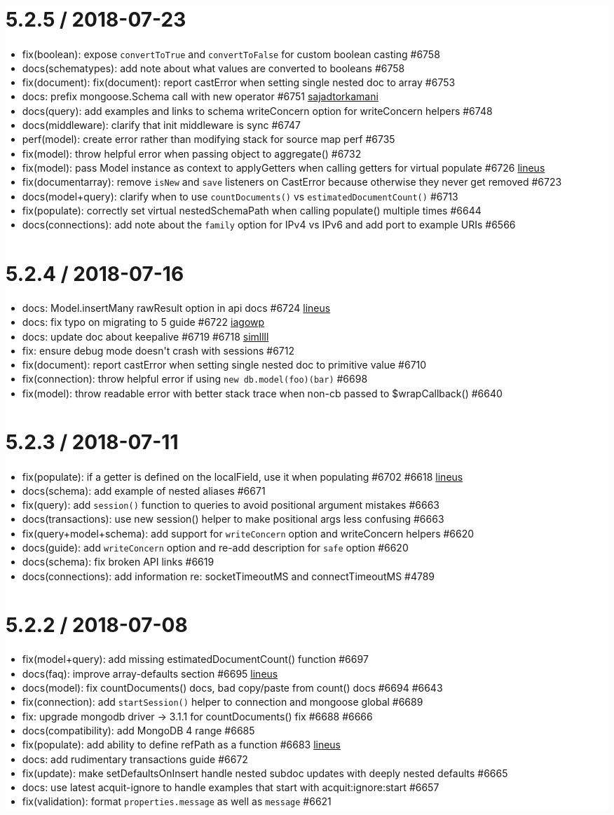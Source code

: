 5.2.5 / 2018-07-23
==================

* fix(boolean): expose `convertToTrue` and `convertToFalse` for custom boolean casting #6758
* docs(schematypes): add note about what values are converted to booleans #6758
* fix(document): fix(document): report castError when setting single nested doc to array #6753
* docs: prefix mongoose.Schema call with new operator #6751 [sajadtorkamani](https://github.com/sajadtorkamani)
* docs(query): add examples and links to schema writeConcern option for writeConcern helpers #6748
* docs(middleware): clarify that init middleware is sync #6747
* perf(model): create error rather than modifying stack for source map perf #6735
* fix(model): throw helpful error when passing object to aggregate() #6732
* fix(model): pass Model instance as context to applyGetters when calling getters for virtual populate #6726 [lineus](https://github.com/lineus)
* fix(documentarray): remove `isNew` and `save` listeners on CastError because otherwise they never get removed #6723
* docs(model+query): clarify when to use `countDocuments()` vs `estimatedDocumentCount()` #6713
* fix(populate): correctly set virtual nestedSchemaPath when calling populate() multiple times #6644
* docs(connections): add note about the `family` option for IPv4 vs IPv6 and add port to example URIs #6566

5.2.4 / 2018-07-16
==================

* docs: Model.insertMany rawResult option in api docs #6724 [lineus](https://github.com/lineus)
* docs: fix typo on migrating to 5 guide #6722 [iagowp](https://github.com/iagowp)
* docs: update doc about keepalive #6719 #6718 [simllll](https://github.com/simllll)
* fix: ensure debug mode doesn't crash with sessions #6712
* fix(document): report castError when setting single nested doc to primitive value #6710
* fix(connection): throw helpful error if using `new db.model(foo)(bar)` #6698
* fix(model): throw readable error with better stack trace when non-cb passed to $wrapCallback() #6640

5.2.3 / 2018-07-11
==================

* fix(populate): if a getter is defined on the localField, use it when populating #6702 #6618 [lineus](https://github.com/lineus)
* docs(schema): add example of nested aliases #6671
* fix(query): add `session()` function to queries to avoid positional argument mistakes #6663
* docs(transactions): use new session() helper to make positional args less confusing #6663
* fix(query+model+schema): add support for `writeConcern` option and writeConcern helpers #6620
* docs(guide): add `writeConcern` option and re-add description for `safe` option #6620
* docs(schema): fix broken API links #6619
* docs(connections): add information re: socketTimeoutMS and connectTimeoutMS #4789

5.2.2 / 2018-07-08
==================

* fix(model+query): add missing estimatedDocumentCount() function #6697
* docs(faq): improve array-defaults section #6695 [lineus](https://github.com/lineus)
* docs(model): fix countDocuments() docs, bad copy/paste from count() docs #6694 #6643
* fix(connection): add `startSession()` helper to connection and mongoose global #6689
* fix: upgrade mongodb driver -> 3.1.1 for countDocuments() fix #6688 #6666
* docs(compatibility): add MongoDB 4 range #6685
* fix(populate): add ability to define refPath as a function #6683 [lineus](https://github.com/lineus)
* docs: add rudimentary transactions guide #6672
* fix(update): make setDefaultsOnInsert handle nested subdoc updates with deeply nested defaults #6665
* docs: use latest acquit-ignore to handle examples that start with acquit:ignore:start #6657
* fix(validation): format `properties.message` as well as `message` #6621
